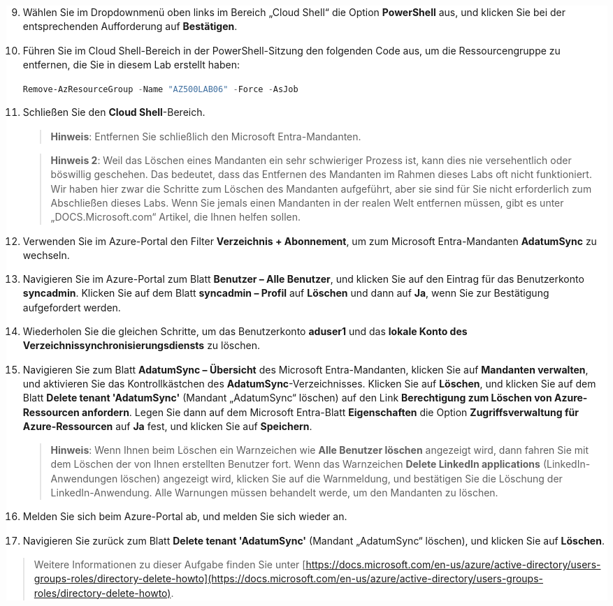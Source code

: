9. Wählen Sie im Dropdownmenü oben links im Bereich „Cloud Shell“ die Option **PowerShell** aus, und klicken Sie bei der entsprechenden Aufforderung auf **Bestätigen**. 

10. Führen Sie im Cloud Shell-Bereich in der PowerShell-Sitzung den folgenden Code aus, um die Ressourcengruppe zu entfernen, die Sie in diesem Lab erstellt haben:
  
    ```powershell
    Remove-AzResourceGroup -Name "AZ500LAB06" -Force -AsJob
    ```
11. Schließen Sie den **Cloud Shell**-Bereich.

    >**Hinweis**: Entfernen Sie schließlich den Microsoft Entra-Mandanten.
    
    >**Hinweis 2**: Weil das Löschen eines Mandanten ein sehr schwieriger Prozess ist, kann dies nie versehentlich oder böswillig geschehen.  Das bedeutet, dass das Entfernen des Mandanten im Rahmen dieses Labs oft nicht funktioniert.  Wir haben hier zwar die Schritte zum Löschen des Mandanten aufgeführt, aber sie sind für Sie nicht erforderlich zum Abschließen dieses Labs. Wenn Sie jemals einen Mandanten in der realen Welt entfernen müssen, gibt es unter „DOCS.Microsoft.com“ Artikel, die Ihnen helfen sollen.

12. Verwenden Sie im Azure-Portal den Filter **Verzeichnis + Abonnement**, um zum Microsoft Entra-Mandanten **AdatumSync** zu wechseln.

13. Navigieren Sie im Azure-Portal zum Blatt **Benutzer – Alle Benutzer**, und klicken Sie auf den Eintrag für das Benutzerkonto **syncadmin**. Klicken Sie auf dem Blatt **syncadmin – Profil** auf **Löschen** und dann auf **Ja**, wenn Sie zur Bestätigung aufgefordert werden.

14. Wiederholen Sie die gleichen Schritte, um das Benutzerkonto **aduser1** und das **lokale Konto des Verzeichnissynchronisierungsdiensts** zu löschen.

15. Navigieren Sie zum Blatt **AdatumSync – Übersicht** des Microsoft Entra-Mandanten, klicken Sie auf **Mandanten verwalten**, und aktivieren Sie das Kontrollkästchen des **AdatumSync**-Verzeichnisses. Klicken Sie auf **Löschen**, und klicken Sie auf dem Blatt **Delete tenant 'AdatumSync'** (Mandant „AdatumSync“ löschen) auf den Link **Berechtigung zum Löschen von Azure-Ressourcen anfordern**. Legen Sie dann auf dem Microsoft Entra-Blatt **Eigenschaften** die Option **Zugriffsverwaltung für Azure-Ressourcen** auf **Ja** fest, und klicken Sie auf **Speichern**.

    >**Hinweis**: Wenn Ihnen beim Löschen ein Warnzeichen wie **Alle Benutzer löschen** angezeigt wird, dann fahren Sie mit dem Löschen der von Ihnen erstellten Benutzer fort. Wenn das Warnzeichen **Delete LinkedIn applications** (LinkedIn-Anwendungen löschen) angezeigt wird, klicken Sie auf die Warnmeldung, und bestätigen Sie die Löschung der LinkedIn-Anwendung. Alle Warnungen müssen behandelt werde, um den Mandanten zu löschen.

16. Melden Sie sich beim Azure-Portal ab, und melden Sie sich wieder an. 

17. Navigieren Sie zurück zum Blatt **Delete tenant 'AdatumSync'** (Mandant „AdatumSync“ löschen), und klicken Sie auf **Löschen**.

> Weitere Informationen zu dieser Aufgabe finden Sie unter [https://docs.microsoft.com/en-us/azure/active-directory/users-groups-roles/directory-delete-howto](https://docs.microsoft.com/en-us/azure/active-directory/users-groups-roles/directory-delete-howto).

